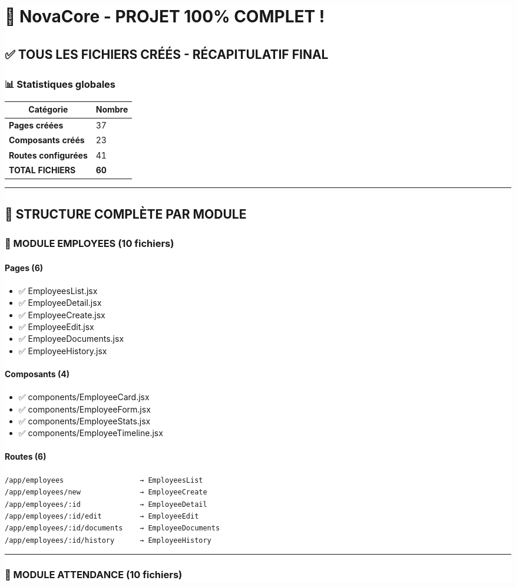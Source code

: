 # 🎉 NovaCore - PROJET 100% COMPLET !

## ✅ TOUS LES FICHIERS CRÉÉS - RÉCAPITULATIF FINAL

### 📊 Statistiques globales

| Catégorie | Nombre |
|-----------|--------|
| **Pages créées** | 37 |
| **Composants créés** | 23 |
| **Routes configurées** | 41 |
| **TOTAL FICHIERS** | **60** |

---

## 📁 STRUCTURE COMPLÈTE PAR MODULE

### 👥 MODULE EMPLOYEES (10 fichiers)

#### Pages (6)
- ✅ EmployeesList.jsx
- ✅ EmployeeDetail.jsx
- ✅ EmployeeCreate.jsx
- ✅ EmployeeEdit.jsx
- ✅ EmployeeDocuments.jsx
- ✅ EmployeeHistory.jsx

#### Composants (4)
- ✅ components/EmployeeCard.jsx
- ✅ components/EmployeeForm.jsx
- ✅ components/EmployeeStats.jsx
- ✅ components/EmployeeTimeline.jsx

#### Routes (6)
```
/app/employees                  → EmployeesList
/app/employees/new              → EmployeeCreate
/app/employees/:id              → EmployeeDetail
/app/employees/:id/edit         → EmployeeEdit
/app/employees/:id/documents    → EmployeeDocuments
/app/employees/:id/history      → EmployeeHistory
```

---

### 📅 MODULE ATTENDANCE (10 fichiers)
